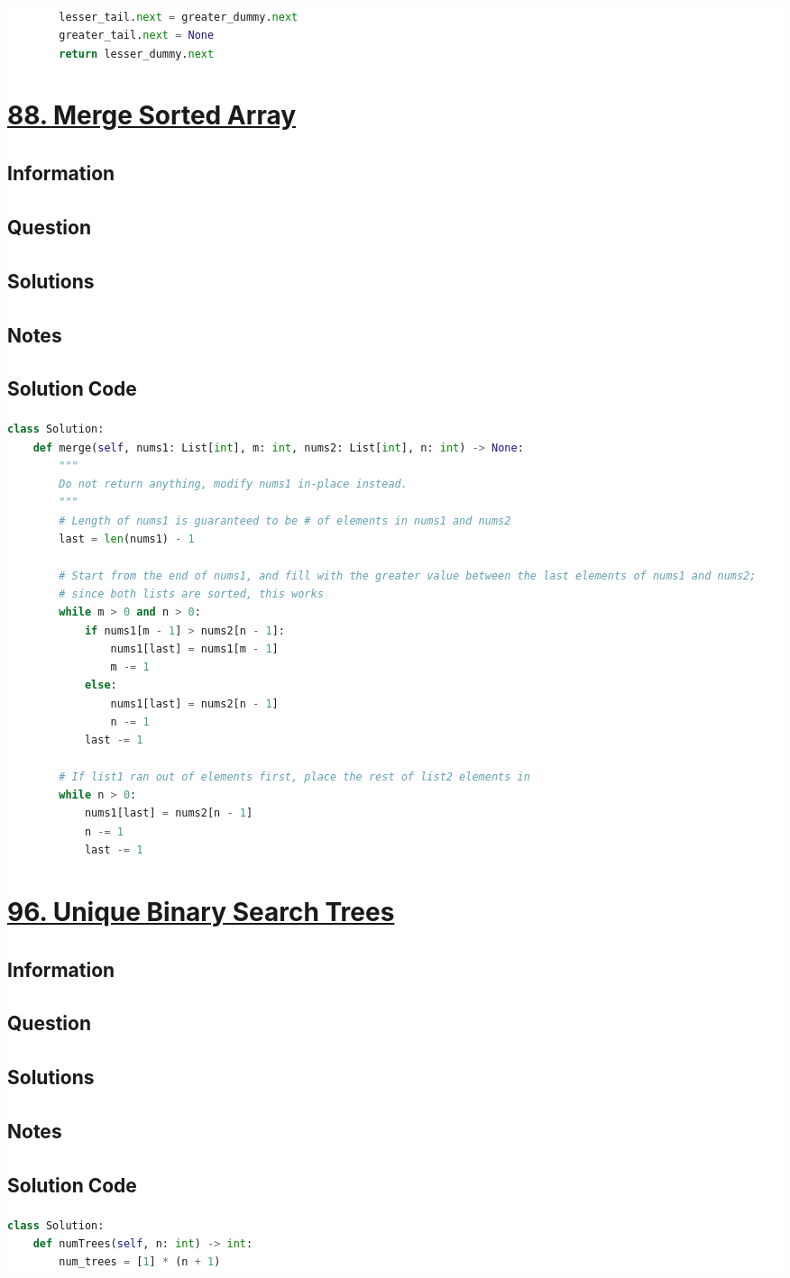 ``` py
        lesser_tail.next = greater_dummy.next
        greater_tail.next = None
        return lesser_dummy.next
```
# [88. Merge Sorted Array](https://leetcode.com/problems/merge-sorted-array/)
## Information
## Question
## Solutions
## Notes
## Solution Code
``` py
class Solution:
    def merge(self, nums1: List[int], m: int, nums2: List[int], n: int) -> None:
        """
        Do not return anything, modify nums1 in-place instead.
        """
        # Length of nums1 is guaranteed to be # of elements in nums1 and nums2
        last = len(nums1) - 1
        
        # Start from the end of nums1, and fill with the greater value between the last elements of nums1 and nums2;
        # since both lists are sorted, this works
        while m > 0 and n > 0:
            if nums1[m - 1] > nums2[n - 1]:
                nums1[last] = nums1[m - 1]
                m -= 1
            else:
                nums1[last] = nums2[n - 1]
                n -= 1
            last -= 1
        
        # If list1 ran out of elements first, place the rest of list2 elements in
        while n > 0:
            nums1[last] = nums2[n - 1]
            n -= 1
            last -= 1
```
# [96. Unique Binary Search Trees](https://leetcode.com/problems/unique-binary-search-trees/)
## Information
## Question
## Solutions
## Notes
## Solution Code
``` py
class Solution:
    def numTrees(self, n: int) -> int:
        num_trees = [1] * (n + 1)
```